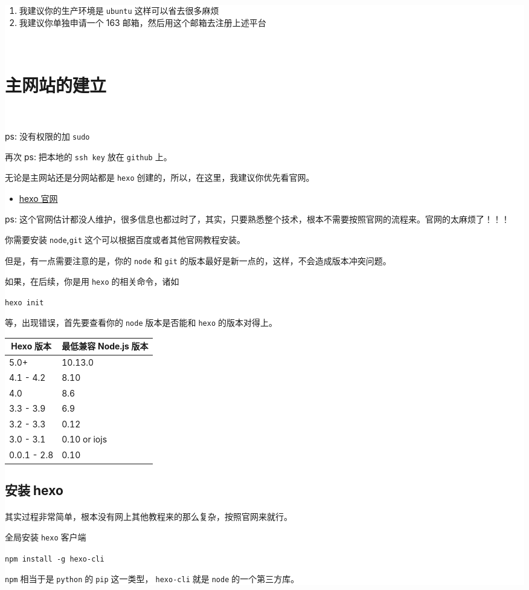1. 我建议你的生产环境是 `ubuntu` 这样可以省去很多麻烦
2. 我建议你单独申请一个 163 邮箱，然后用这个邮箱去注册上述平台

<br/>

# 主网站的建立

<br/>

ps: 没有权限的加 	`sudo`

再次 ps: 把本地的 `ssh key` 放在 `github` 上。

无论是主网站还是分网站都是 `hexo` 创建的，所以，在这里，我建议你优先看官网。

- [hexo 官网](https://hexo.io/zh-cn/docs/)


ps: 这个官网估计都没人维护，很多信息也都过时了，其实，只要熟悉整个技术，根本不需要按照官网的流程来。官网的太麻烦了！！！

你需要安装 `node`,`git` 这个可以根据百度或者其他官网教程安装。

但是，有一点需要注意的是，你的 `node` 和 `git` 的版本最好是新一点的，这样，不会造成版本冲突问题。

如果，在后续，你是用 `hexo` 的相关命令，诸如

```
hexo init
```

等，出现错误，首先要查看你的 `node` 版本是否能和 `hexo` 的版本对得上。

|Hexo 版本|	最低兼容 Node.js 版本|
|---|---|
|5.0+|	10.13.0|
|4.1 - 4.2|	8.10|
|4.0|	8.6|
|3.3 - 3.9|	6.9|
|3.2 - 3.3|	0.12|
|3.0 - 3.1|	0.10 or iojs|
|0.0.1 - 2.8|	0.10|

## 安装 hexo

其实过程非常简单，根本没有网上其他教程来的那么复杂，按照官网来就行。

全局安装 `hexo` 客户端

```
npm install -g hexo-cli
```

`npm` 相当于是 `python` 的 `pip` 这一类型， `hexo-cli` 就是 `node` 的一个第三方库。
